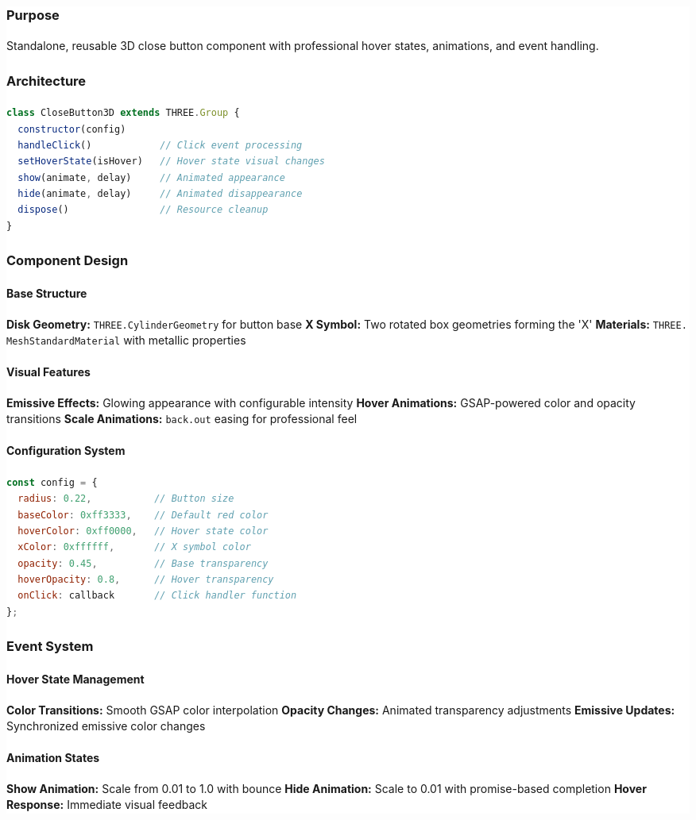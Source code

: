 ### Purpose
Standalone, reusable 3D close button component with professional hover states, animations, and event handling.

### Architecture

```javascript
class CloseButton3D extends THREE.Group {
  constructor(config)
  handleClick()            // Click event processing
  setHoverState(isHover)   // Hover state visual changes
  show(animate, delay)     // Animated appearance
  hide(animate, delay)     // Animated disappearance
  dispose()                // Resource cleanup
}
```

### Component Design

#### Base Structure
**Disk Geometry:** `THREE.CylinderGeometry` for button base
**X Symbol:** Two rotated box geometries forming the 'X'
**Materials:** `THREE.MeshStandardMaterial` with metallic properties

#### Visual Features
**Emissive Effects:** Glowing appearance with configurable intensity
**Hover Animations:** GSAP-powered color and opacity transitions
**Scale Animations:** `back.out` easing for professional feel

#### Configuration System
```javascript
const config = {
  radius: 0.22,           // Button size
  baseColor: 0xff3333,    // Default red color
  hoverColor: 0xff0000,   // Hover state color
  xColor: 0xffffff,       // X symbol color
  opacity: 0.45,          // Base transparency
  hoverOpacity: 0.8,      // Hover transparency
  onClick: callback       // Click handler function
};
```

### Event System

#### Hover State Management
**Color Transitions:** Smooth GSAP color interpolation
**Opacity Changes:** Animated transparency adjustments
**Emissive Updates:** Synchronized emissive color changes

#### Animation States
**Show Animation:** Scale from 0.01 to 1.0 with bounce
**Hide Animation:** Scale to 0.01 with promise-based completion
**Hover Response:** Immediate visual feedback

